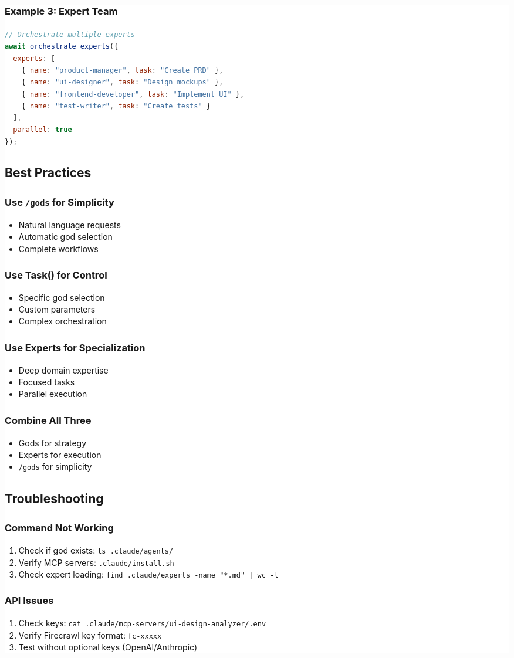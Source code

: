 ### Example 3: Expert Team
```javascript
// Orchestrate multiple experts
await orchestrate_experts({
  experts: [
    { name: "product-manager", task: "Create PRD" },
    { name: "ui-designer", task: "Design mockups" },
    { name: "frontend-developer", task: "Implement UI" },
    { name: "test-writer", task: "Create tests" }
  ],
  parallel: true
});
```

## Best Practices

### Use `/gods` for Simplicity
- Natural language requests
- Automatic god selection
- Complete workflows

### Use Task() for Control
- Specific god selection
- Custom parameters
- Complex orchestration

### Use Experts for Specialization
- Deep domain expertise
- Focused tasks
- Parallel execution

### Combine All Three
- Gods for strategy
- Experts for execution
- `/gods` for simplicity

## Troubleshooting

### Command Not Working
1. Check if god exists: `ls .claude/agents/`
2. Verify MCP servers: `.claude/install.sh`
3. Check expert loading: `find .claude/experts -name "*.md" | wc -l`

### API Issues
1. Check keys: `cat .claude/mcp-servers/ui-design-analyzer/.env`
2. Verify Firecrawl key format: `fc-xxxxx`
3. Test without optional keys (OpenAI/Anthropic)
